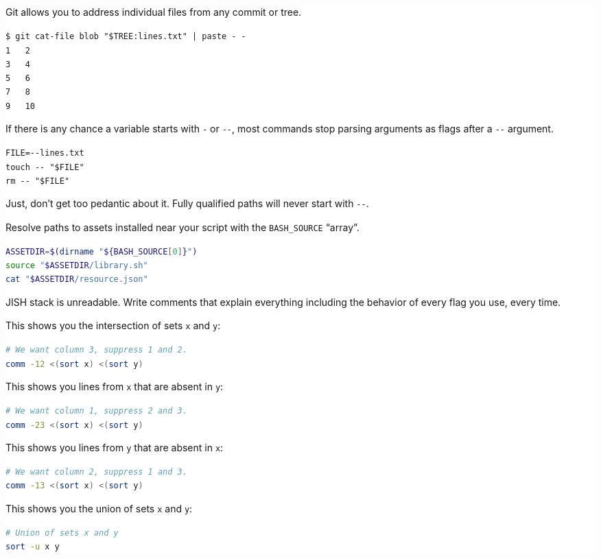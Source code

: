 Git allows you to address individual files from any commit or tree.

```console
$ git cat-file blob "$TREE:lines.txt" | paste - -
1	2
3	4
5	6
7	8
9	10
```

If there is any chance a variable starts with `-` or `--`, most commands
stop parsing arguments as flags after a `--` argument.

```console
FILE=--lines.txt
touch -- "$FILE"
rm -- "$FILE"
```

Just, don’t get too pedantic about it.
Fully qualified paths will never start with `--`.

Resolve paths to assets installed near your script with the `BASH_SOURCE`
“array”.

```bash
ASSETDIR=$(dirname "${BASH_SOURCE[0]}")
source "$ASSETDIR/library.sh"
cat "$ASSETDIR/resource.json"
```

JISH stack is unreadable.
Write comments that explain everything including the behavior of every flag you
use, every time.

This shows you the intersection of sets `x` and `y`:

```bash
# We want column 3, suppress 1 and 2.
comm -12 <(sort x) <(sort y)
```

This shows you lines from `x` that are absent in `y`:

```bash
# We want column 1, suppress 2 and 3.
comm -23 <(sort x) <(sort y)
```

This shows you lines from `y` that are absent in `x`:

```bash
# We want column 2, suppress 1 and 3.
comm -13 <(sort x) <(sort y)
```

This shows you the union of sets `x` and `y`:

```bash
# Union of sets x and y
sort -u x y
```
